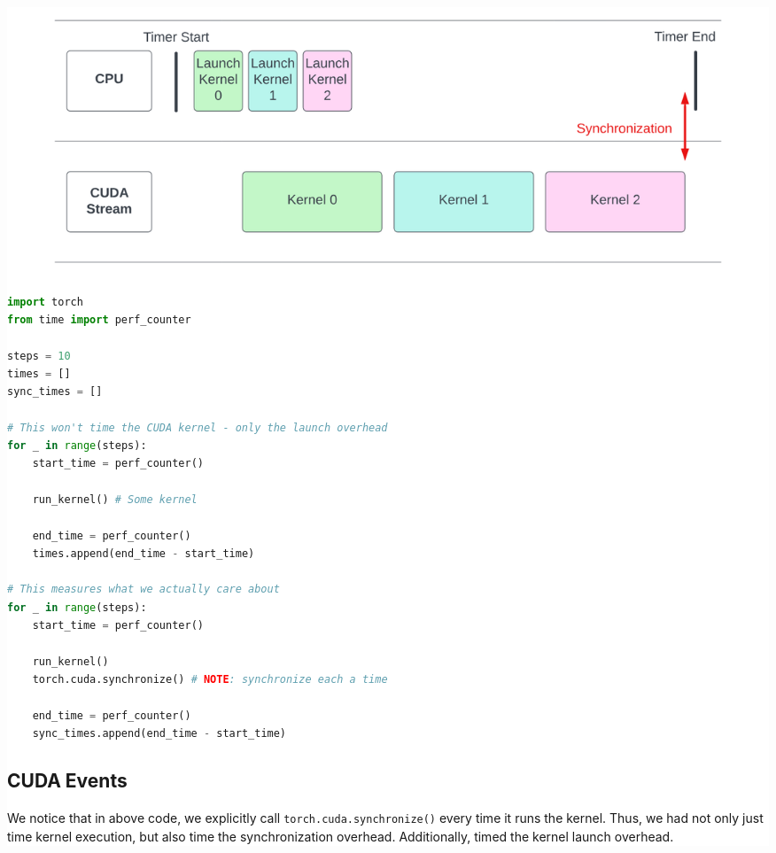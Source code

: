 <figure><img src="../.gitbook/assets/image (2) (1) (1) (1) (1) (1) (1) (1) (1).png" alt=""><figcaption></figcaption></figure>

```python
import torch
from time import perf_counter

steps = 10
times = []
sync_times = []

# This won't time the CUDA kernel - only the launch overhead
for _ in range(steps):
    start_time = perf_counter()

    run_kernel() # Some kernel

    end_time = perf_counter()
    times.append(end_time - start_time)

# This measures what we actually care about
for _ in range(steps):
    start_time = perf_counter()

    run_kernel()
    torch.cuda.synchronize() # NOTE: synchronize each a time

    end_time = perf_counter()
    sync_times.append(end_time - start_time)
```

## CUDA Events

We notice that in above code, we explicitly call `torch.cuda.synchronize()` every time it runs the kernel. Thus, we had not only just time kernel execution, but also time the synchronization overhead. Additionally, timed the kernel launch overhead.
